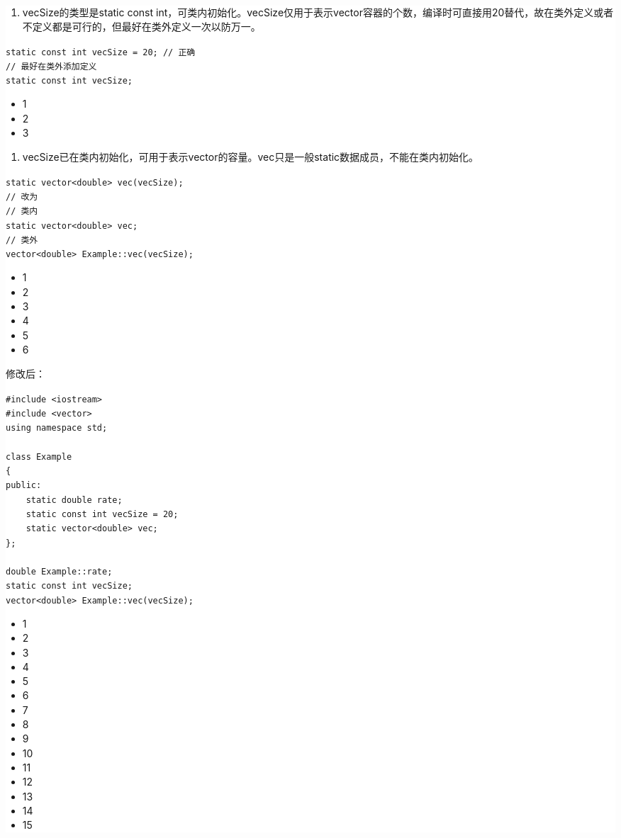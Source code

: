 1. vecSize的类型是static const int，可类内初始化。vecSize仅用于表示vector容器的个数，编译时可直接用20替代，故在类外定义或者不定义都是可行的，但最好在类外定义一次以防万一。

```
static const int vecSize = 20; // 正确
// 最好在类外添加定义
static const int vecSize;
```

- 1
- 2
- 3

1. vecSize已在类内初始化，可用于表示vector的容量。vec只是一般static数据成员，不能在类内初始化。

```
static vector<double> vec(vecSize);
// 改为
// 类内
static vector<double> vec;
// 类外
vector<double> Example::vec(vecSize);
```

- 1
- 2
- 3
- 4
- 5
- 6

修改后：

```
#include <iostream>
#include <vector>
using namespace std;

class Example
{
public:
    static double rate;
    static const int vecSize = 20;
    static vector<double> vec;
};

double Example::rate;
static const int vecSize;
vector<double> Example::vec(vecSize);
```

- 1
- 2
- 3
- 4
- 5
- 6
- 7
- 8
- 9
- 10
- 11
- 12
- 13
- 14
- 15
